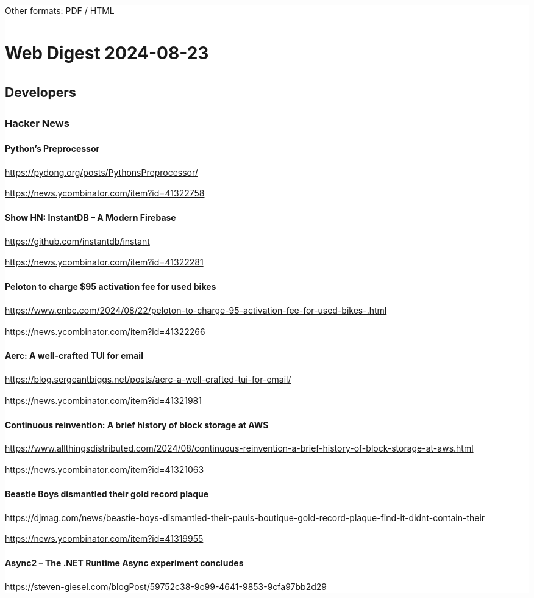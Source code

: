 Other formats: [PDF](https://pub-714f8d634e8f451d9f2fe91a4debfa23.r2.dev/keep/webdigest/WebDigest-20240823.pdf--6b19154a6ab7051c67a2cc3a96bed18a.pdf) / [HTML](https://webdigest.pages.dev/readhtml/2024/WebDigest-20240823.html)


# Web Digest 2024-08-23


## Developers

### Hacker News

#### Python’s Preprocessor

<span style="color: blue!80!green"><https://pydong.org/posts/PythonsPreprocessor/></span>

<span style="color: black!50"><https://news.ycombinator.com/item?id=41322758></span>

#### Show HN: InstantDB – A Modern Firebase

<span style="color: blue!80!green"><https://github.com/instantdb/instant></span>

<span style="color: black!50"><https://news.ycombinator.com/item?id=41322281></span>

#### Peloton to charge \$95 activation fee for used bikes

<span style="color: blue!80!green"><https://www.cnbc.com/2024/08/22/peloton-to-charge-95-activation-fee-for-used-bikes-.html></span>

<span style="color: black!50"><https://news.ycombinator.com/item?id=41322266></span>

#### Aerc: A well-crafted TUI for email

<span style="color: blue!80!green"><https://blog.sergeantbiggs.net/posts/aerc-a-well-crafted-tui-for-email/></span>

<span style="color: black!50"><https://news.ycombinator.com/item?id=41321981></span>

#### Continuous reinvention: A brief history of block storage at AWS

<span style="color: blue!80!green"><https://www.allthingsdistributed.com/2024/08/continuous-reinvention-a-brief-history-of-block-storage-at-aws.html></span>

<span style="color: black!50"><https://news.ycombinator.com/item?id=41321063></span>

#### Beastie Boys dismantled their gold record plaque

<span style="color: blue!80!green"><https://djmag.com/news/beastie-boys-dismantled-their-pauls-boutique-gold-record-plaque-find-it-didnt-contain-their></span>

<span style="color: black!50"><https://news.ycombinator.com/item?id=41319955></span>

#### Async2 – The .NET Runtime Async experiment concludes

<span style="color: blue!80!green"><https://steven-giesel.com/blogPost/59752c38-9c99-4641-9853-9cfa97bb2d29></span>
